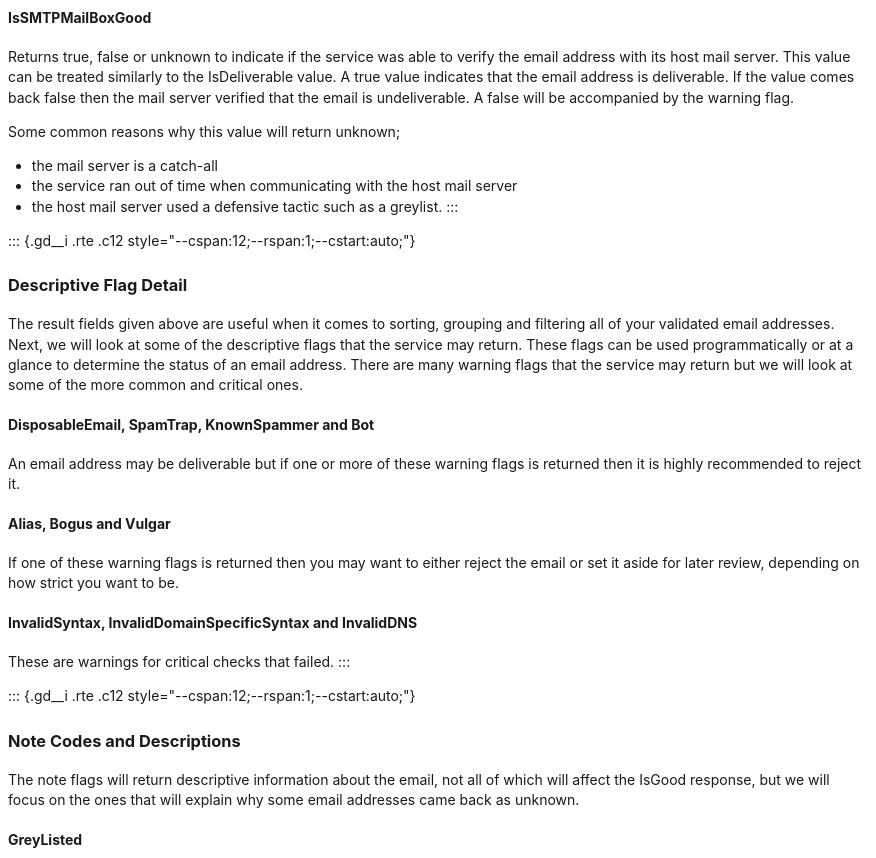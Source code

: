 #### IsSMTPMailBoxGood

Returns true, false or unknown to indicate if the service was able to
verify the email address with its host mail server. This value can be
treated similarly to the IsDeliverable value. A true value indicates
that the email address is deliverable. If the value comes back false
then the mail server verified that the email is undeliverable. A false
will be accompanied by the warning flag.

Some common reasons why this value will return unknown;

- the mail server is a catch-all
- the service ran out of time when communicating with the host mail
  server
- the host mail server used a defensive tactic such as a greylist.
:::

::: {.gd__i .rte .c12 style="--cspan:12;--rspan:1;--cstart:auto;"}
### Descriptive Flag Detail

The result fields given above are useful when it comes to sorting,
grouping and filtering all of your validated email addresses. Next, we
will look at some of the descriptive flags that the service may return.
These flags can be used programmatically or at a glance to determine the
status of an email address. There are many warning flags that the
service may return but we will look at some of the more common and
critical ones.

#### DisposableEmail, SpamTrap, KnownSpammer and Bot

An email address may be deliverable but if one or more of these warning
flags is returned then it is highly recommended to reject it.

#### Alias, Bogus and Vulgar

If one of these warning flags is returned then you may want to either
reject the email or set it aside for later review, depending on how
strict you want to be.

#### InvalidSyntax, InvalidDomainSpecificSyntax and InvalidDNS

These are warnings for critical checks that failed.
:::

::: {.gd__i .rte .c12 style="--cspan:12;--rspan:1;--cstart:auto;"}
### Note Codes and Descriptions

The note flags will return descriptive information about the email, not
all of which will affect the IsGood response, but we will focus on the
ones that will explain why some email addresses came back as unknown.

#### GreyListed
